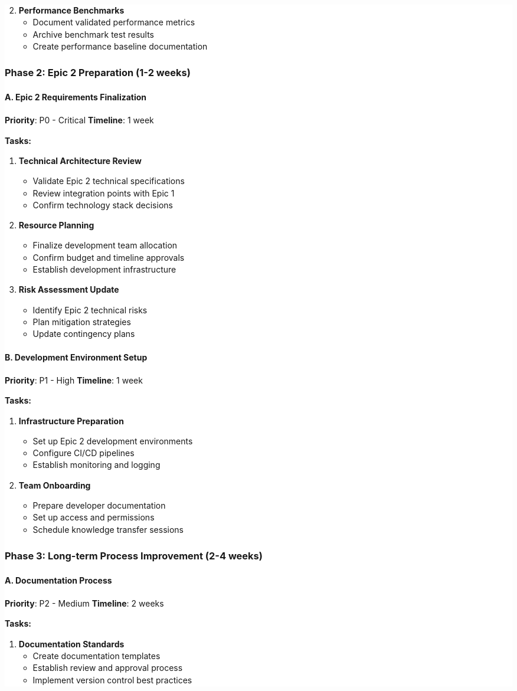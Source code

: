 2. **Performance Benchmarks**
   - Document validated performance metrics
   - Archive benchmark test results
   - Create performance baseline documentation

### **Phase 2: Epic 2 Preparation** (1-2 weeks)

#### **A. Epic 2 Requirements Finalization**
**Priority**: P0 - Critical
**Timeline**: 1 week

**Tasks:**
1. **Technical Architecture Review**
   - Validate Epic 2 technical specifications
   - Review integration points with Epic 1
   - Confirm technology stack decisions

2. **Resource Planning**
   - Finalize development team allocation
   - Confirm budget and timeline approvals
   - Establish development infrastructure

3. **Risk Assessment Update**
   - Identify Epic 2 technical risks
   - Plan mitigation strategies
   - Update contingency plans

#### **B. Development Environment Setup**
**Priority**: P1 - High
**Timeline**: 1 week

**Tasks:**
1. **Infrastructure Preparation**
   - Set up Epic 2 development environments
   - Configure CI/CD pipelines
   - Establish monitoring and logging

2. **Team Onboarding**
   - Prepare developer documentation
   - Set up access and permissions
   - Schedule knowledge transfer sessions

### **Phase 3: Long-term Process Improvement** (2-4 weeks)

#### **A. Documentation Process**
**Priority**: P2 - Medium
**Timeline**: 2 weeks

**Tasks:**
1. **Documentation Standards**
   - Create documentation templates
   - Establish review and approval process
   - Implement version control best practices
